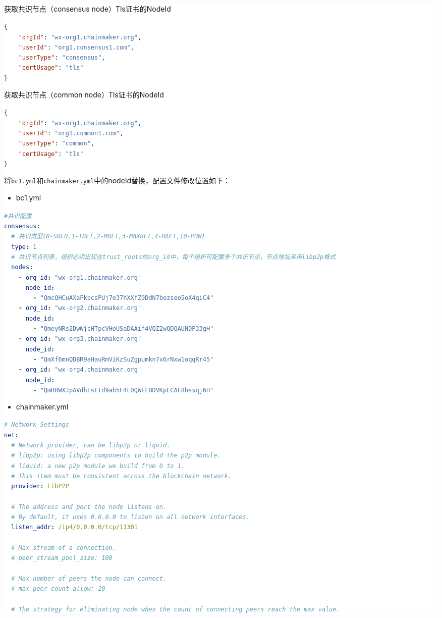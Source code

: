 获取共识节点（consensus node）Tls证书的NodeId

```json
{
    "orgId": "wx-org1.chainmaker.org",
    "userId": "org1.consensus1.com",
    "userType": "consensus",
    "certUsage": "tls"
}
```

获取共识节点（common node）Tls证书的NodeId

```json
{
    "orgId": "wx-org1.chainmaker.org",
    "userId": "org1.common1.com",
    "userType": "common",
    "certUsage": "tls"
}
```

将`bc1.yml`和`chainmaker.yml`中的nodeId替换，配置文件修改位置如下：

- bc1.yml

```yaml
#共识配置
consensus:
  # 共识类型(0-SOLO,1-TBFT,2-MBFT,3-MAXBFT,4-RAFT,10-POW)
  type: 1
  # 共识节点列表，组织必须出现在trust_roots的org_id中，每个组织可配置多个共识节点，节点地址采用libp2p格式
  nodes:
    - org_id: "wx-org1.chainmaker.org"
      node_id:
        - "QmcQHCuAXaFkbcsPUj7e37hXXfZ9DdN7bozseo5oX4qiC4"
    - org_id: "wx-org2.chainmaker.org"
      node_id:
        - "QmeyNRs2DwWjcHTpcVHoUSaDAAif4VQZ2wQDQAUNDP33gH"
    - org_id: "wx-org3.chainmaker.org"
      node_id:
        - "QmXf6mnQDBR9aHauRmViKzSuZgpumkn7x6rNxw1oqqRr45"
    - org_id: "wx-org4.chainmaker.org"
      node_id:
        - "QmRRWXJpAVdhFsFtd9ah5F4LDQWFFBDVKpECAF8hssqj6H"
```

- chainmaker.yml

```yaml
# Network Settings
net:
  # Network provider, can be libp2p or liquid.
  # libp2p: using libp2p components to build the p2p module.
  # liquid: a new p2p module we build from 0 to 1.
  # This item must be consistent across the blockchain network.
  provider: LibP2P

  # The address and port the node listens on.
  # By default, it uses 0.0.0.0 to listen on all network interfaces.
  listen_addr: /ip4/0.0.0.0/tcp/11301

  # Max stream of a connection.
  # peer_stream_pool_size: 100

  # Max number of peers the node can connect.
  # max_peer_count_allow: 20

  # The strategy for eliminating node when the count of connecting peers reach the max value.
```